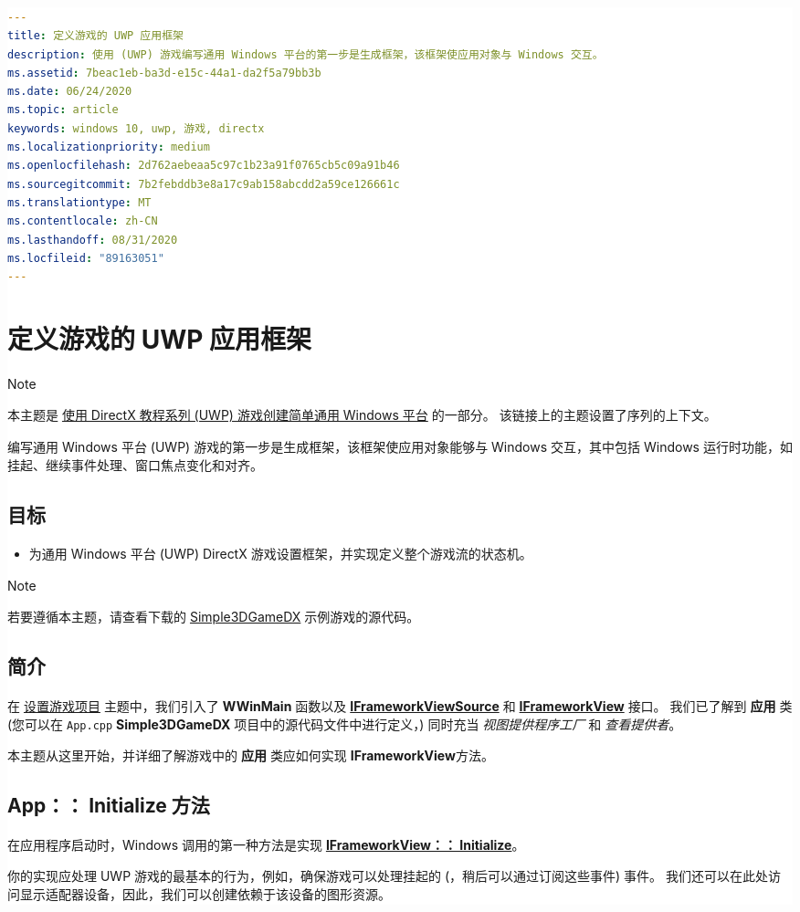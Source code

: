 ```yaml
---
title: 定义游戏的 UWP 应用框架
description: 使用 (UWP) 游戏编写通用 Windows 平台的第一步是生成框架，该框架使应用对象与 Windows 交互。
ms.assetid: 7beac1eb-ba3d-e15c-44a1-da2f5a79bb3b
ms.date: 06/24/2020
ms.topic: article
keywords: windows 10, uwp, 游戏, directx
ms.localizationpriority: medium
ms.openlocfilehash: 2d762aebeaa5c97c1b23a91f0765cb5c09a91b46
ms.sourcegitcommit: 7b2febddb3e8a17c9ab158abcdd2a59ce126661c
ms.translationtype: MT
ms.contentlocale: zh-CN
ms.lasthandoff: 08/31/2020
ms.locfileid: "89163051"
---
```

#  <a name="define-the-games-uwp-app-framework"></a>定义游戏的 UWP 应用框架

> [!NOTE]
> 本主题是 [使用 DirectX 教程系列 (UWP) 游戏创建简单通用 Windows 平台](tutorial--create-your-first-uwp-directx-game.md) 的一部分。 该链接上的主题设置了序列的上下文。

编写通用 Windows 平台 (UWP) 游戏的第一步是生成框架，该框架使应用对象能够与 Windows 交互，其中包括 Windows 运行时功能，如挂起、继续事件处理、窗口焦点变化和对齐。

## <a name="objectives"></a>目标

* 为通用 Windows 平台 (UWP) DirectX 游戏设置框架，并实现定义整个游戏流的状态机。

> [!NOTE]
> 若要遵循本主题，请查看下载的 [Simple3DGameDX](/samples/microsoft/windows-universal-samples/simple3dgamedx/) 示例游戏的源代码。

## <a name="introduction"></a>简介

在 [设置游戏项目](tutorial--setting-up-the-games-infrastructure.md) 主题中，我们引入了 **WWinMain** 函数以及 [**IFrameworkViewSource**](/uwp/api/windows.applicationmodel.core.iframeworkviewsource) 和 [**IFrameworkView**](/uwp/api/windows.applicationmodel.core.iframeworkviewsource) 接口。 我们已了解到 **应用** 类 (您可以在 `App.cpp` **Simple3DGameDX** 项目中的源代码文件中进行定义，) 同时充当 *视图提供程序工厂* 和 *查看提供者*。

本主题从这里开始，并详细了解游戏中的 **应用** 类应如何实现 **IFrameworkView**方法。

## <a name="the-appinitialize-method"></a>App：： Initialize 方法

在应用程序启动时，Windows 调用的第一种方法是实现 [**IFrameworkView：： Initialize**](/uwp/api/windows.applicationmodel.core.iframeworkview.initialize)。

你的实现应处理 UWP 游戏的最基本的行为，例如，确保游戏可以处理挂起的 (，稍后可以通过订阅这些事件) 事件。 我们还可以在此处访问显示适配器设备，因此，我们可以创建依赖于该设备的图形资源。
